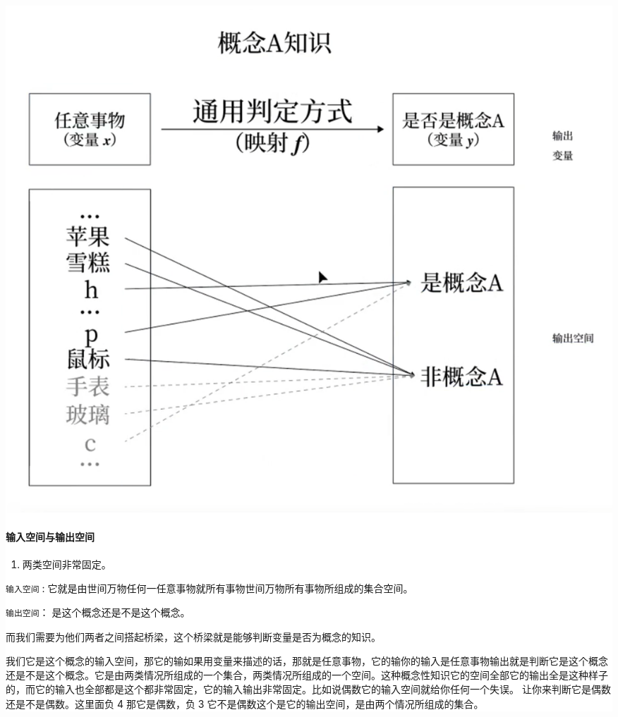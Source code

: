![image-20221128083815953](6.14.assets/image-20221128083815953-16695958970801.png)

#### 输入空间与输出空间

1. 两类空间非常固定。

`输入空间` : 它就是由世间万物任何一任意事物就所有事物世间万物所有事物所组成的集合空间。

`输出空间`： 是这个概念还是不是这个概念。

而我们需要为他们两者之间搭起桥梁，这个桥梁就是能够判断变量是否为概念的知识。

我们它是这个概念的输入空间，那它的输如果用变量来描述的话，那就是任意事物，它的输你的输入是任意事物输出就是判断它是这个概念还是不是这个概念。它是由两类情况所组成的一个集合，两类情况所组成的一个空间。这种概念性知识它的空间全部它的输出全是这种样子的，而它的输入也全部都是这个都非常固定，它的输入输出非常固定。比如说偶数它的输入空间就给你任何一个失误。
让你来判断它是偶数还是不是偶数。这里面负 4 那它是偶数，负 3 它不是偶数这个是它的输出空间，是由两个情况所组成的集合。


